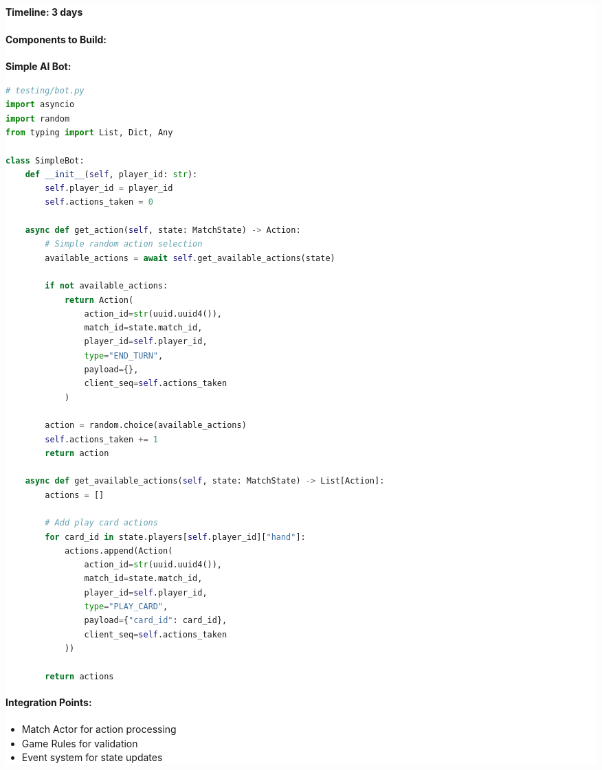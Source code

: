 #### **Timeline:** 3 days

#### **Components to Build:**

**Simple AI Bot:**
```python
# testing/bot.py
import asyncio
import random
from typing import List, Dict, Any

class SimpleBot:
    def __init__(self, player_id: str):
        self.player_id = player_id
        self.actions_taken = 0
    
    async def get_action(self, state: MatchState) -> Action:
        # Simple random action selection
        available_actions = await self.get_available_actions(state)
        
        if not available_actions:
            return Action(
                action_id=str(uuid.uuid4()),
                match_id=state.match_id,
                player_id=self.player_id,
                type="END_TURN",
                payload={},
                client_seq=self.actions_taken
            )
        
        action = random.choice(available_actions)
        self.actions_taken += 1
        return action
    
    async def get_available_actions(self, state: MatchState) -> List[Action]:
        actions = []
        
        # Add play card actions
        for card_id in state.players[self.player_id]["hand"]:
            actions.append(Action(
                action_id=str(uuid.uuid4()),
                match_id=state.match_id,
                player_id=self.player_id,
                type="PLAY_CARD",
                payload={"card_id": card_id},
                client_seq=self.actions_taken
            ))
        
        return actions
```

#### **Integration Points:**
- Match Actor for action processing
- Game Rules for validation
- Event system for state updates
